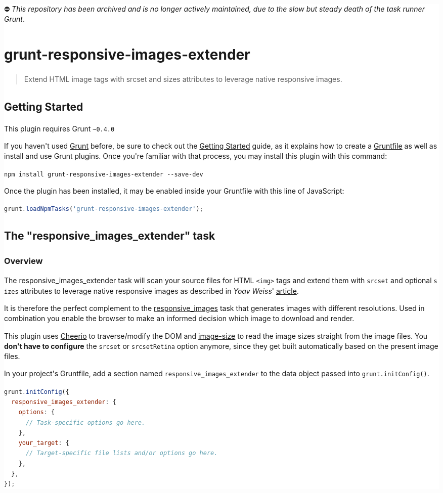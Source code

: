 ⛔️ *This repository has been archived and is no longer actively maintained, due to the slow but steady death of the task runner Grunt*.

# grunt-responsive-images-extender

> Extend HTML image tags with srcset and sizes attributes to leverage native responsive images.

## Getting Started
This plugin requires Grunt `~0.4.0`

If you haven't used [Grunt](http://gruntjs.com/) before, be sure to check out the [Getting Started](http://gruntjs.com/getting-started) guide, as it explains how to create a [Gruntfile](http://gruntjs.com/sample-gruntfile) as well as install and use Grunt plugins. Once you're familiar with that process, you may install this plugin with this command:

```shell
npm install grunt-responsive-images-extender --save-dev
```

Once the plugin has been installed, it may be enabled inside your Gruntfile with this line of JavaScript:

```js
grunt.loadNpmTasks('grunt-responsive-images-extender');
```

## The "responsive_images_extender" task

### Overview

The responsive_images_extender task will scan your source files for HTML `<img>` tags and extend them with `srcset` and optional `sizes` attributes to leverage native responsive images as described in *Yoav Weiss*' [article](https://dev.opera.com/articles/native-responsive-images/).

It is therefore the perfect complement to the [responsive_images](https://github.com/andismith/grunt-responsive-images/) task that generates images with different resolutions. Used in combination you enable the browser to make an informed decision which image to download and render.

This plugin uses [Cheerio](https://github.com/cheeriojs/cheerio) to traverse/modify the DOM and [image-size](https://github.com/netroy/image-size) to read the image sizes straight from the image files. You **don't have to configure** the `srcset` or `srcsetRetina` option anymore, since they get built automatically based on the present image files.

In your project's Gruntfile, add a section named `responsive_images_extender` to the data object passed into `grunt.initConfig()`.

```js
grunt.initConfig({
  responsive_images_extender: {
    options: {
      // Task-specific options go here.
    },
    your_target: {
      // Target-specific file lists and/or options go here.
    },
  },
});
```
